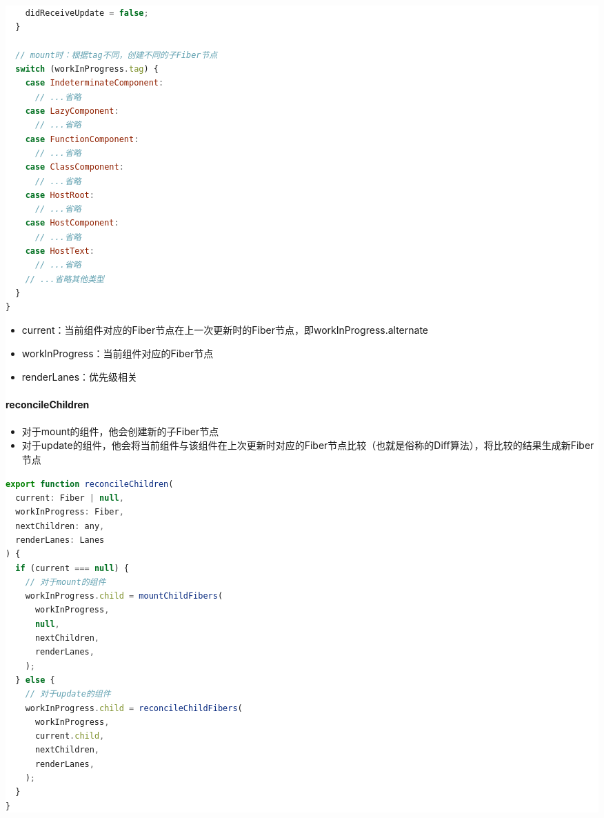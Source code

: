 ```jsx
    didReceiveUpdate = false;
  }

  // mount时：根据tag不同，创建不同的子Fiber节点
  switch (workInProgress.tag) {
    case IndeterminateComponent: 
      // ...省略
    case LazyComponent: 
      // ...省略
    case FunctionComponent: 
      // ...省略
    case ClassComponent: 
      // ...省略
    case HostRoot:
      // ...省略
    case HostComponent:
      // ...省略
    case HostText:
      // ...省略
    // ...省略其他类型
  }
}
```

- current：当前组件对应的Fiber节点在上一次更新时的Fiber节点，即workInProgress.alternate
- workInProgress：当前组件对应的Fiber节点

- renderLanes：优先级相关

#### reconcileChildren

- 对于mount的组件，他会创建新的子Fiber节点
- 对于update的组件，他会将当前组件与该组件在上次更新时对应的Fiber节点比较（也就是俗称的Diff算法），将比较的结果生成新Fiber节点

```jsx
export function reconcileChildren(
  current: Fiber | null,
  workInProgress: Fiber,
  nextChildren: any,
  renderLanes: Lanes
) {
  if (current === null) {
    // 对于mount的组件
    workInProgress.child = mountChildFibers(
      workInProgress,
      null,
      nextChildren,
      renderLanes,
    );
  } else {
    // 对于update的组件
    workInProgress.child = reconcileChildFibers(
      workInProgress,
      current.child,
      nextChildren,
      renderLanes,
    );
  }
}
```
